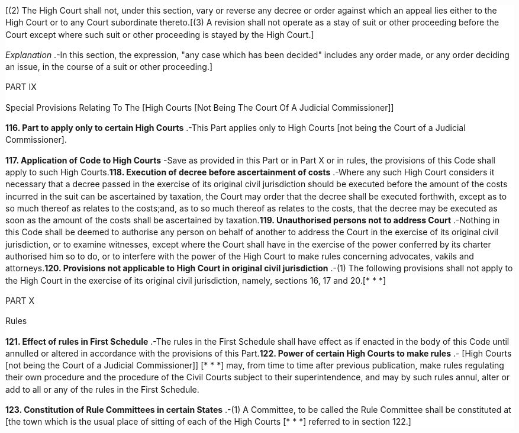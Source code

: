 

[(2) The High Court shall not, under this section, vary or reverse any decree or order against which an appeal lies either to the High Court or to any Court subordinate thereto.[(3) A revision shall not operate as a stay of suit or other proceeding before the Court except where such suit or other proceeding is stayed by the High Court.]



*Explanation* .-In this section, the expression, "any case which has been decided" includes any order made, or any order deciding an issue, in the course of a suit or other proceeding.]







PART IX

Special Provisions Relating To The [High Courts [Not Being The Court Of A Judicial Commissioner]]

**116. Part to apply only to certain High Courts** .-This Part applies only to High Courts [not being the Court of a Judicial Commissioner].



**117. Application of Code to High Courts** -Save as provided in this Part or in Part X or in rules, the provisions of this Code shall apply to such High Courts.**118. Execution of decree before ascertainment of costs** .-Where any such High Court considers it necessary that a decree passed in the exercise of its original civil jurisdiction should be executed before the amount of the costs incurred in the suit can be ascertained by taxation, the Court may order that the decree shall be executed forthwith, except as to so much thereof as relates to the costs;and, as to so much thereof as relates to the costs, that the decree may be executed as soon as the amount of the costs shall be ascertained by taxation.**119. Unauthorised persons not to address Court** .-Nothing in this Code shall be deemed to authorise any person on behalf of another to address the Court in the exercise of its original civil jurisdiction, or to examine witnesses, except where the Court shall have in the exercise of the power conferred by its charter authorised him so to do, or to interfere with the power of the High Court to make rules concerning advocates, vakils and attorneys.**120. Provisions not applicable to High Court in original civil jurisdiction** .-(1) The following provisions shall not apply to the High Court in the exercise of its original civil jurisdiction, namely, sections 16, 17 and 20.[* * *]





PART X

Rules

**121. Effect of rules in First Schedule** .-The rules in the First Schedule shall have effect as if enacted in the body of this Code until annulled or altered in accordance with the provisions of this Part.**122. Power of certain High Courts to make rules** .- [High Courts [not being the Court of a Judicial Commissioner]] [* * *] may, from time to time after previous publication, make rules regulating their own procedure and the procedure of the Civil Courts subject to their superintendence, and may by such rules annul, alter or add to all or any of the rules in the First Schedule.



**123. Constitution of Rule Committees in certain States** .-(1) A Committee, to be called the Rule Committee shall be constituted at [the town which is the usual place of sitting of each of the High Courts [* * *] referred to in section 122.]
